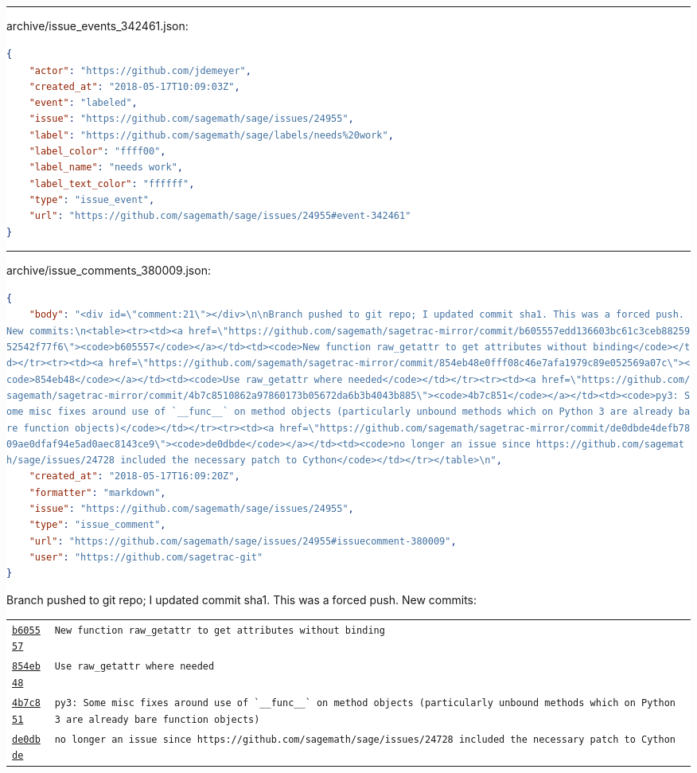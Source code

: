 

---

archive/issue_events_342461.json:
```json
{
    "actor": "https://github.com/jdemeyer",
    "created_at": "2018-05-17T10:09:03Z",
    "event": "labeled",
    "issue": "https://github.com/sagemath/sage/issues/24955",
    "label": "https://github.com/sagemath/sage/labels/needs%20work",
    "label_color": "ffff00",
    "label_name": "needs work",
    "label_text_color": "ffffff",
    "type": "issue_event",
    "url": "https://github.com/sagemath/sage/issues/24955#event-342461"
}
```



---

archive/issue_comments_380009.json:
```json
{
    "body": "<div id=\"comment:21\"></div>\n\nBranch pushed to git repo; I updated commit sha1. This was a forced push. New commits:\n<table><tr><td><a href=\"https://github.com/sagemath/sagetrac-mirror/commit/b605557edd136603bc61c3ceb8825952542f77f6\"><code>b605557</code></a></td><td><code>New function raw_getattr to get attributes without binding</code></td></tr><tr><td><a href=\"https://github.com/sagemath/sagetrac-mirror/commit/854eb48e0fff08c46e7afa1979c89e052569a07c\"><code>854eb48</code></a></td><td><code>Use raw_getattr where needed</code></td></tr><tr><td><a href=\"https://github.com/sagemath/sagetrac-mirror/commit/4b7c8510862a97860173b05672da6b3b4043b885\"><code>4b7c851</code></a></td><td><code>py3: Some misc fixes around use of `__func__` on method objects (particularly unbound methods which on Python 3 are already bare function objects)</code></td></tr><tr><td><a href=\"https://github.com/sagemath/sagetrac-mirror/commit/de0dbde4defb7809ae0dfaf94e5ad0aec8143ce9\"><code>de0dbde</code></a></td><td><code>no longer an issue since https://github.com/sagemath/sage/issues/24728 included the necessary patch to Cython</code></td></tr></table>\n",
    "created_at": "2018-05-17T16:09:20Z",
    "formatter": "markdown",
    "issue": "https://github.com/sagemath/sage/issues/24955",
    "type": "issue_comment",
    "url": "https://github.com/sagemath/sage/issues/24955#issuecomment-380009",
    "user": "https://github.com/sagetrac-git"
}
```

<div id="comment:21"></div>

Branch pushed to git repo; I updated commit sha1. This was a forced push. New commits:
<table><tr><td><a href="https://github.com/sagemath/sagetrac-mirror/commit/b605557edd136603bc61c3ceb8825952542f77f6"><code>b605557</code></a></td><td><code>New function raw_getattr to get attributes without binding</code></td></tr><tr><td><a href="https://github.com/sagemath/sagetrac-mirror/commit/854eb48e0fff08c46e7afa1979c89e052569a07c"><code>854eb48</code></a></td><td><code>Use raw_getattr where needed</code></td></tr><tr><td><a href="https://github.com/sagemath/sagetrac-mirror/commit/4b7c8510862a97860173b05672da6b3b4043b885"><code>4b7c851</code></a></td><td><code>py3: Some misc fixes around use of `__func__` on method objects (particularly unbound methods which on Python 3 are already bare function objects)</code></td></tr><tr><td><a href="https://github.com/sagemath/sagetrac-mirror/commit/de0dbde4defb7809ae0dfaf94e5ad0aec8143ce9"><code>de0dbde</code></a></td><td><code>no longer an issue since https://github.com/sagemath/sage/issues/24728 included the necessary patch to Cython</code></td></tr></table>
